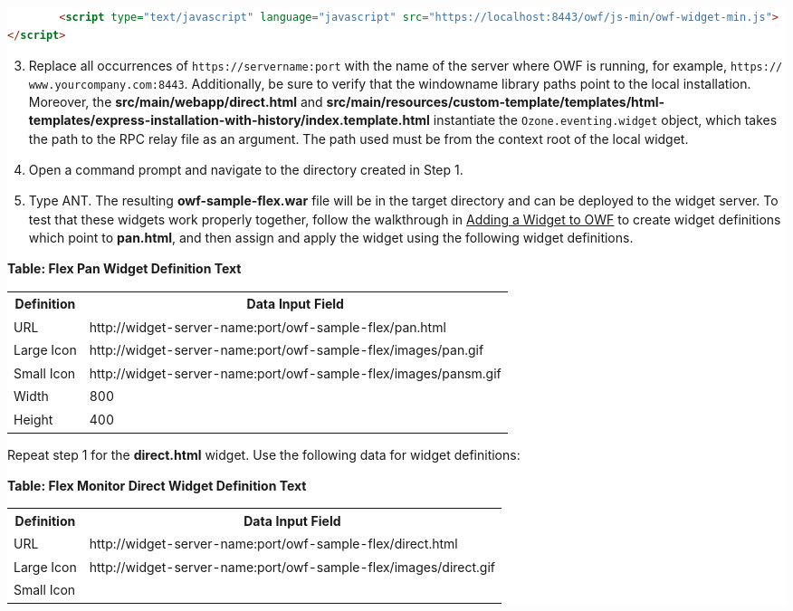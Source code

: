 ```html
        <script type="text/javascript" language="javascript" src="https://localhost:8443/owf/js-min/owf-widget-min.js"></script>
```

3. Replace all occurrences of `https://servername:port` with the name of the server where OWF is running, for example, `https://www.yourcompany.com:8443`. Additionally, be sure to verify that the windowname library paths point to the local installation. Moreover, the **src/main/webapp/direct.html** and **src/main/resources/custom-template/templates/html-templates/express-installation-with-history/index.template.html** instantiate the `Ozone.eventing.widget` object, which takes the path to the RPC relay file as an argument. The path used must be from the context root of the local widget. 

4. Open a command prompt and navigate to the directory created in Step 1.

5. Type ANT. The resulting **owf-sample-flex.war** file will be in the target directory and can be deployed to the widget server. To test that these widgets work properly together, follow the walkthrough in [Adding a Widget to OWF](OWF-7-Developer—Adding-a-Widget-to-OWF) to create widget definitions which point to **pan.html**, and then assign and apply the widget using the following widget definitions.

**Table: Flex Pan Widget Definition Text**

<table>
   <tr>
       <th>Definition</th>
       <th>Data Input Field</th>
   </tr>
   <tr>
       <td>URL</td>
       <td>http://widget-server-name:port/owf-sample-flex/pan.html</td>
   </tr>
   <tr>
       <td>Large Icon</td>
       <td>http://widget-server-name:port/owf-sample-flex/images/pan.gif</td>
   </tr>
   <tr>
       <td>Small Icon</td>
       <td>http://widget-server-name:port/owf-sample-flex/images/pansm.gif</td>
   </tr>
   <tr>
       <td>Width</td>
       <td>800</td>
   </tr>
   <tr>
       <td>Height</td>
       <td>400</td>
   </tr>
</table>

Repeat step 1 for the **direct.html** widget. Use the following data for widget definitions:

**Table: Flex Monitor Direct Widget Definition Text**

<table>
   <tr>
       <th>Definition</th>
       <th>Data Input Field</th>
   </tr>
   <tr>
       <td>URL</td>
       <td>http://widget-server-name:port/owf-sample-flex/direct.html</td>
   </tr>
   <tr>
       <td>Large Icon</td>
       <td>http://widget-server-name:port/owf-sample-flex/images/direct.gif</td>
   </tr>
   <tr>
       <td>Small Icon</td>